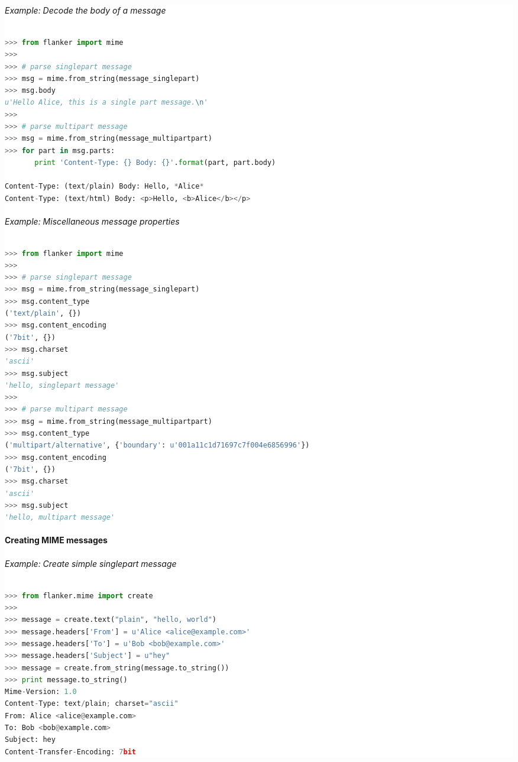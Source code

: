 ###### Example: Decode the body of a message

```python
>>> from flanker import mime
>>>
>>> # parse singlepart message
>>> msg = mime.from_string(message_singlepart)
>>> msg.body
u'Hello Alice, this is a single part message.\n'
>>>
>>> # parse multipart message
>>> msg = mime.from_string(message_multipartpart)
>>> for part in msg.parts:
       print 'Content-Type: {} Body: {}'.format(part, part.body)

Content-Type: (text/plain) Body: Hello, *Alice*
Content-Type: (text/html) Body: <p>Hello, <b>Alice</b></p>
```

###### Example: Miscellaneous message properties

```python
>>> from flanker import mime
>>>
>>> # parse singlepart message
>>> msg = mime.from_string(message_singlepart)
>>> msg.content_type
('text/plain', {})
>>> msg.content_encoding
('7bit', {})
>>> msg.charset
'ascii'
>>> msg.subject
'hello, singlepart message'
>>>
>>> # parse multipart message
>>> msg = mime.from_string(message_multipartpart)
>>> msg.content_type
('multipart/alternative', {'boundary': u'001a11c1d71697c7f004e6856996'})
>>> msg.content_encoding
('7bit', {})
>>> msg.charset
'ascii'
>>> msg.subject
'hello, multipart message'
```

#### Creating MIME messages

###### Example: Create simple singlepart message

```python
>>> from flanker.mime import create
>>>
>>> message = create.text("plain", "hello, world")
>>> message.headers['From'] = u'Alice <alice@example.com>'
>>> message.headers['To'] = u'Bob <bob@example.com>'
>>> message.headers['Subject'] = u"hey"
>>> message = create.from_string(message.to_string())
>>> print message.to_string()
Mime-Version: 1.0
Content-Type: text/plain; charset="ascii"
From: Alice <alice@example.com>
To: Bob <bob@example.com>
Subject: hey
Content-Transfer-Encoding: 7bit
```